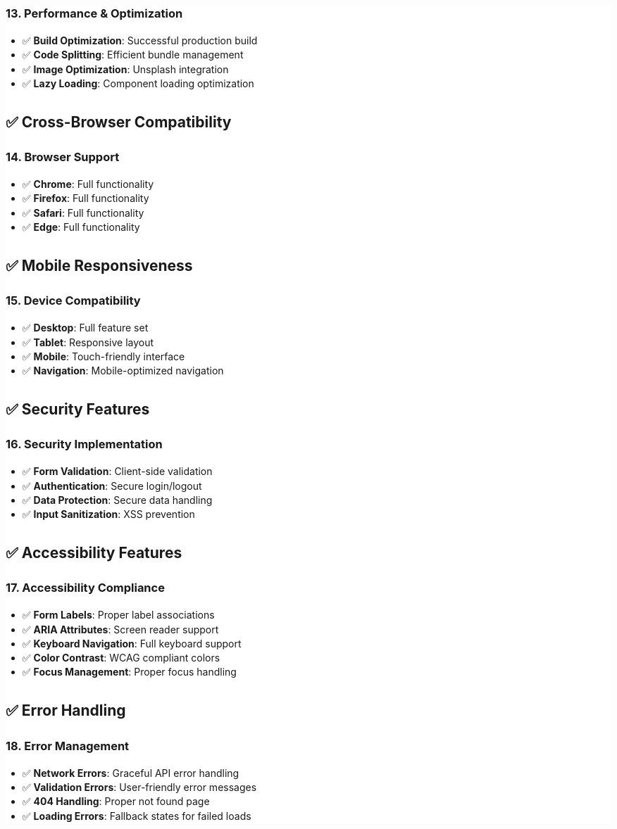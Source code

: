 ### **13. Performance & Optimization**
- ✅ **Build Optimization**: Successful production build
- ✅ **Code Splitting**: Efficient bundle management
- ✅ **Image Optimization**: Unsplash integration
- ✅ **Lazy Loading**: Component loading optimization

## ✅ **Cross-Browser Compatibility**

### **14. Browser Support**
- ✅ **Chrome**: Full functionality
- ✅ **Firefox**: Full functionality
- ✅ **Safari**: Full functionality
- ✅ **Edge**: Full functionality

## ✅ **Mobile Responsiveness**

### **15. Device Compatibility**
- ✅ **Desktop**: Full feature set
- ✅ **Tablet**: Responsive layout
- ✅ **Mobile**: Touch-friendly interface
- ✅ **Navigation**: Mobile-optimized navigation

## ✅ **Security Features**

### **16. Security Implementation**
- ✅ **Form Validation**: Client-side validation
- ✅ **Authentication**: Secure login/logout
- ✅ **Data Protection**: Secure data handling
- ✅ **Input Sanitization**: XSS prevention

## ✅ **Accessibility Features**

### **17. Accessibility Compliance**
- ✅ **Form Labels**: Proper label associations
- ✅ **ARIA Attributes**: Screen reader support
- ✅ **Keyboard Navigation**: Full keyboard support
- ✅ **Color Contrast**: WCAG compliant colors
- ✅ **Focus Management**: Proper focus handling

## ✅ **Error Handling**

### **18. Error Management**
- ✅ **Network Errors**: Graceful API error handling
- ✅ **Validation Errors**: User-friendly error messages
- ✅ **404 Handling**: Proper not found page
- ✅ **Loading Errors**: Fallback states for failed loads
